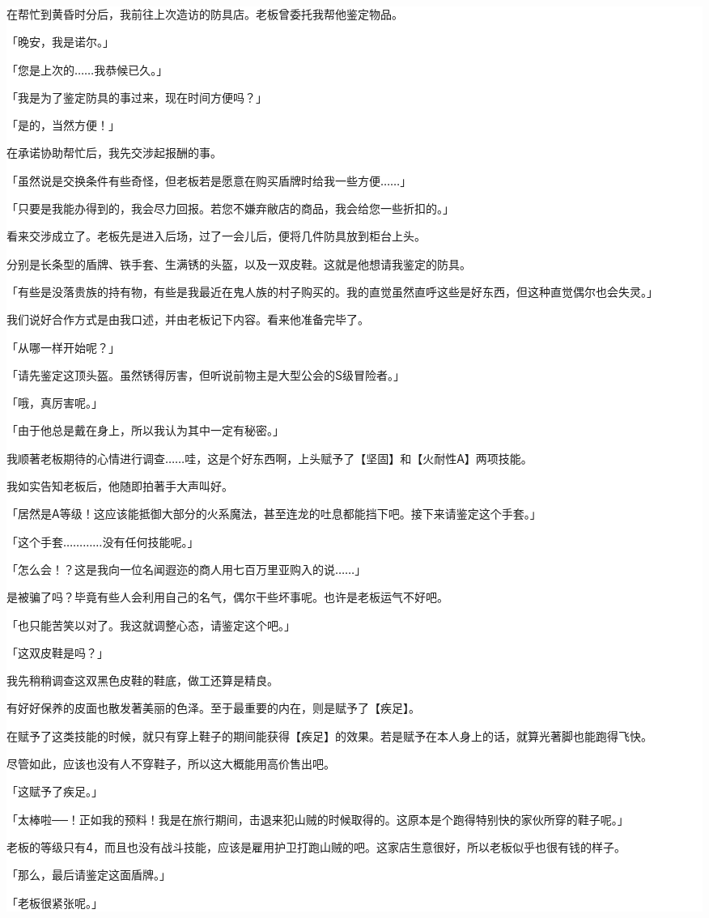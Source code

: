 在帮忙到黄昏时分后，我前往上次造访的防具店。老板曾委托我帮他鉴定物品。

「晚安，我是诺尔。」

「您是上次的……我恭候已久。」

「我是为了鉴定防具的事过来，现在时间方便吗？」

「是的，当然方便！」

在承诺协助帮忙后，我先交涉起报酬的事。

「虽然说是交换条件有些奇怪，但老板若是愿意在购买盾牌时给我一些方便……」

「只要是我能办得到的，我会尽力回报。若您不嫌弃敝店的商品，我会给您一些折扣的。」

看来交涉成立了。老板先是进入后场，过了一会儿后，便将几件防具放到柜台上头。

分别是长条型的盾牌、铁手套、生满锈的头盔，以及一双皮鞋。这就是他想请我鉴定的防具。

「有些是没落贵族的持有物，有些是我最近在鬼人族的村子购买的。我的直觉虽然直呼这些是好东西，但这种直觉偶尔也会失灵。」

我们说好合作方式是由我口述，并由老板记下内容。看来他准备完毕了。

「从哪一样开始呢？」

「请先鉴定这顶头盔。虽然锈得厉害，但听说前物主是大型公会的S级冒险者。」

「哦，真厉害呢。」

「由于他总是戴在身上，所以我认为其中一定有秘密。」

我顺著老板期待的心情进行调查……哇，这是个好东西啊，上头赋予了【坚固】和【火耐性A】两项技能。

我如实告知老板后，他随即拍著手大声叫好。

「居然是A等级！这应该能抵御大部分的火系魔法，甚至连龙的吐息都能挡下吧。接下来请鉴定这个手套。」

「这个手套…………没有任何技能呢。」

「怎么会！？这是我向一位名闻遐迩的商人用七百万里亚购入的说……」

是被骗了吗？毕竟有些人会利用自己的名气，偶尔干些坏事呢。也许是老板运气不好吧。

「也只能苦笑以对了。我这就调整心态，请鉴定这个吧。」

「这双皮鞋是吗？」

我先稍稍调查这双黑色皮鞋的鞋底，做工还算是精良。

有好好保养的皮面也散发著美丽的色泽。至于最重要的内在，则是赋予了【疾足】。

在赋予了这类技能的时候，就只有穿上鞋子的期间能获得【疾足】的效果。若是赋予在本人身上的话，就算光著脚也能跑得飞快。

尽管如此，应该也没有人不穿鞋子，所以这大概能用高价售出吧。

「这赋予了疾足。」

「太棒啦──！正如我的预料！我是在旅行期间，击退来犯山贼的时候取得的。这原本是个跑得特别快的家伙所穿的鞋子呢。」

老板的等级只有4，而且也没有战斗技能，应该是雇用护卫打跑山贼的吧。这家店生意很好，所以老板似乎也很有钱的样子。

「那么，最后请鉴定这面盾牌。」

「老板很紧张呢。」
